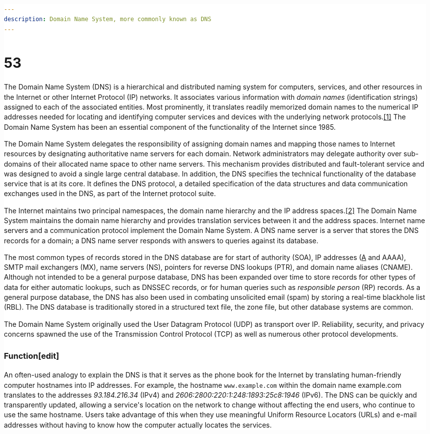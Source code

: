 ```yaml
---
description: Domain Name System, more commonly known as DNS
---
```


# 53

The Domain Name System (DNS) is a hierarchical and distributed naming system for computers, services, and other resources in the Internet or other Internet Protocol (IP) networks. It associates various information with _domain names_ (identification strings) assigned to each of the associated entities. Most prominently, it translates readily memorized domain names to the numerical IP addresses needed for locating and identifying computer services and devices with the underlying network protocols.[\[1\]](broken-reference) The Domain Name System has been an essential component of the functionality of the Internet since 1985.

The Domain Name System delegates the responsibility of assigning domain names and mapping those names to Internet resources by designating authoritative name servers for each domain. Network administrators may delegate authority over sub-domains of their allocated name space to other name servers. This mechanism provides distributed and fault-tolerant service and was designed to avoid a single large central database. In addition, the DNS specifies the technical functionality of the database service that is at its core. It defines the DNS protocol, a detailed specification of the data structures and data communication exchanges used in the DNS, as part of the Internet protocol suite.

The Internet maintains two principal namespaces, the domain name hierarchy and the IP address spaces.[\[2\]](broken-reference) The Domain Name System maintains the domain name hierarchy and provides translation services between it and the address spaces. Internet name servers and a communication protocol implement the Domain Name System. A DNS name server is a server that stores the DNS records for a domain; a DNS name server responds with answers to queries against its database.

The most common types of records stored in the DNS database are for start of authority (SOA), IP addresses ([A](https://about/wiki/List\_of\_DNS\_record\_types#A) and AAAA), SMTP mail exchangers (MX), name servers (NS), pointers for reverse DNS lookups (PTR), and domain name aliases (CNAME). Although not intended to be a general purpose database, DNS has been expanded over time to store records for other types of data for either automatic lookups, such as DNSSEC records, or for human queries such as _responsible person_ (RP) records. As a general purpose database, the DNS has also been used in combating unsolicited email (spam) by storing a real-time blackhole list (RBL). The DNS database is traditionally stored in a structured text file, the zone file, but other database systems are common.

The Domain Name System originally used the User Datagram Protocol (UDP) as transport over IP. Reliability, security, and privacy concerns spawned the use of the Transmission Control Protocol (TCP) as well as numerous other protocol developments.

### Function\[edit]

An often-used analogy to explain the DNS is that it serves as the phone book for the Internet by translating human-friendly computer hostnames into IP addresses. For example, the hostname `www.example.com` within the domain name example.com translates to the addresses _93.184.216.34_ (IPv4) and _2606:2800:220:1:248:1893:25c8:1946_ (IPv6). The DNS can be quickly and transparently updated, allowing a service's location on the network to change without affecting the end users, who continue to use the same hostname. Users take advantage of this when they use meaningful Uniform Resource Locators (URLs) and e-mail addresses without having to know how the computer actually locates the services.
